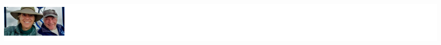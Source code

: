 <a href="https://raw.githubusercontent.com/Rkayak/pratt/images/2019/on_th_bridge.jpg" width="120px" rel="lightbox[Crew]" title="On the bridge">
	<img src="https://raw.githubusercontent.com/Rkayak/pratt/images/2019/on_th_bridge.jpg"  width="120px"  alt="On the bridge" height="70px" /></a>
